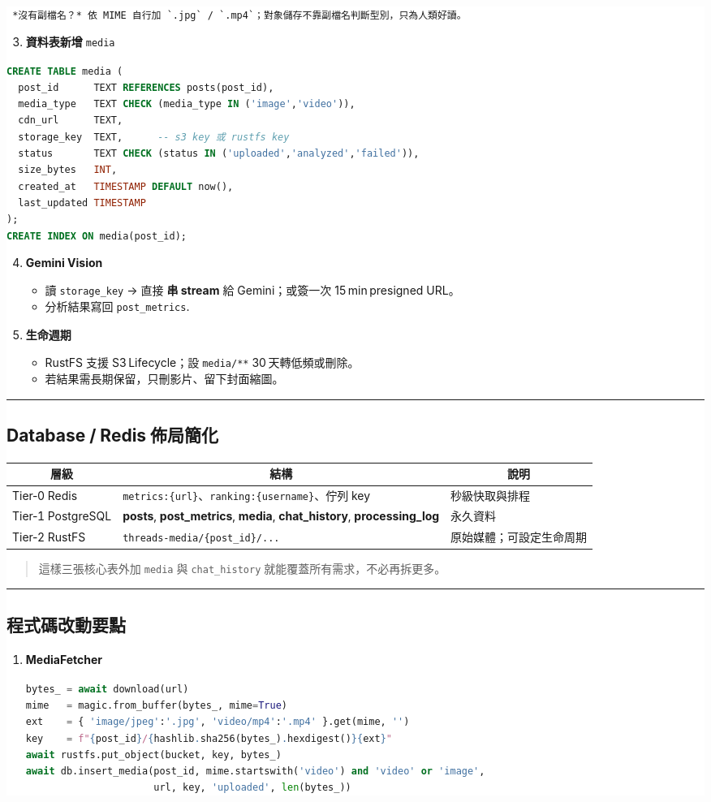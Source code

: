      *沒有副檔名？* 依 MIME 自行加 `.jpg` / `.mp4`；對象儲存不靠副檔名判斷型別，只為人類好讀。

3. **資料表新增** `media`

```sql
CREATE TABLE media (
  post_id      TEXT REFERENCES posts(post_id),
  media_type   TEXT CHECK (media_type IN ('image','video')),
  cdn_url      TEXT,
  storage_key  TEXT,      -- s3 key 或 rustfs key
  status       TEXT CHECK (status IN ('uploaded','analyzed','failed')),
  size_bytes   INT,
  created_at   TIMESTAMP DEFAULT now(),
  last_updated TIMESTAMP
);
CREATE INDEX ON media(post_id);
```

4. **Gemini Vision**

   * 讀 `storage_key` → 直接 **串 stream** 給 Gemini；或簽一次 15 min presigned URL。
   * 分析結果寫回 `post_metrics`.

5. **生命週期**

   * RustFS 支援 S3 Lifecycle；設 `media/**` 30 天轉低頻或刪除。
   * 若結果需長期保留，只刪影片、留下封面縮圖。

---

## Database / Redis 佈局簡化

| 層級                | 結構                                                                              | 說明           |
| ----------------- | ------------------------------------------------------------------------------- | ------------ |
| Tier‑0 Redis      | `metrics:{url}`、`ranking:{username}`、佇列 key                                     | 秒級快取與排程      |
| Tier‑1 PostgreSQL | **posts**, **post\_metrics**, **media**, **chat\_history**, **processing\_log** | 永久資料         |
| Tier‑2 RustFS     | `threads-media/{post_id}/...`                                                   | 原始媒體；可設定生命周期 |

> 這樣三張核心表外加 `media` 與 `chat_history` 就能覆蓋所有需求，不必再拆更多。

---

## 程式碼改動要點

1. **MediaFetcher**

   ```python
   bytes_ = await download(url)
   mime   = magic.from_buffer(bytes_, mime=True)
   ext    = { 'image/jpeg':'.jpg', 'video/mp4':'.mp4' }.get(mime, '')
   key    = f"{post_id}/{hashlib.sha256(bytes_).hexdigest()}{ext}"
   await rustfs.put_object(bucket, key, bytes_)
   await db.insert_media(post_id, mime.startswith('video') and 'video' or 'image',
                         url, key, 'uploaded', len(bytes_))
   ```
